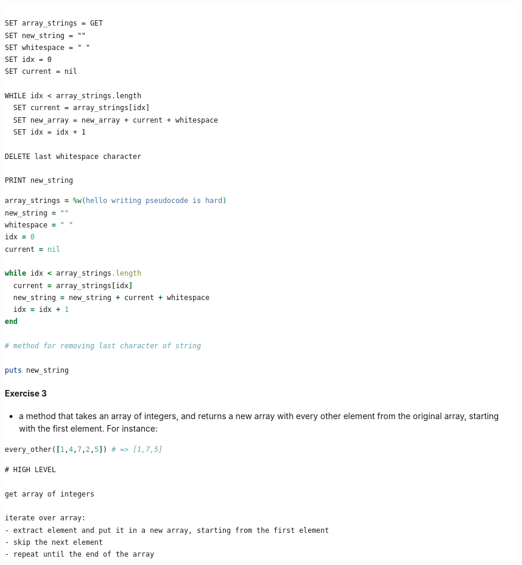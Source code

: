 ```plaintext

SET array_strings = GET
SET new_string = ""
SET whitespace = " "
SET idx = 0
SET current = nil

WHILE idx < array_strings.length
  SET current = array_strings[idx]
  SET new_array = new_array + current + whitespace
  SET idx = idx + 1

DELETE last whitespace character

PRINT new_string
```

```ruby
array_strings = %w(hello writing pseudocode is hard)
new_string = ""
whitespace = " "
idx = 0
current = nil

while idx < array_strings.length
  current = array_strings[idx]
  new_string = new_string + current + whitespace
  idx = idx + 1
end

# method for removing last character of string

puts new_string
```

#### Exercise 3

- a method that takes an array of integers, and returns a new array with every other element from the original array, starting with the first element. For instance:

```ruby
every_other([1,4,7,2,5]) # => [1,7,5]
```

```plaintext
# HIGH LEVEL

get array of integers

iterate over array:
- extract element and put it in a new array, starting from the first element
- skip the next element
- repeat until the end of the array
```
